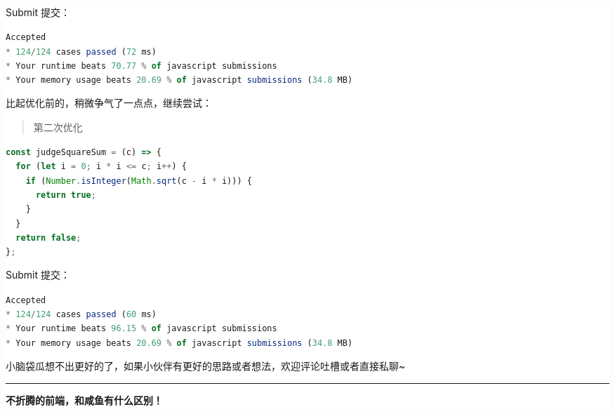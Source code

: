 Submit 提交：

```js
Accepted
* 124/124 cases passed (72 ms)
* Your runtime beats 70.77 % of javascript submissions
* Your memory usage beats 20.69 % of javascript submissions (34.8 MB)
```

比起优化前的，稍微争气了一点点，继续尝试：

> 第二次优化

```js
const judgeSquareSum = (c) => {
  for (let i = 0; i * i <= c; i++) {
    if (Number.isInteger(Math.sqrt(c - i * i))) {
      return true;
    }
  }
  return false;
};
```

Submit 提交：

```js
Accepted
* 124/124 cases passed (60 ms)
* Your runtime beats 96.15 % of javascript submissions
* Your memory usage beats 20.69 % of javascript submissions (34.8 MB)
```

小脑袋瓜想不出更好的了，如果小伙伴有更好的思路或者想法，欢迎评论吐槽或者直接私聊~

---

**不折腾的前端，和咸鱼有什么区别！**
